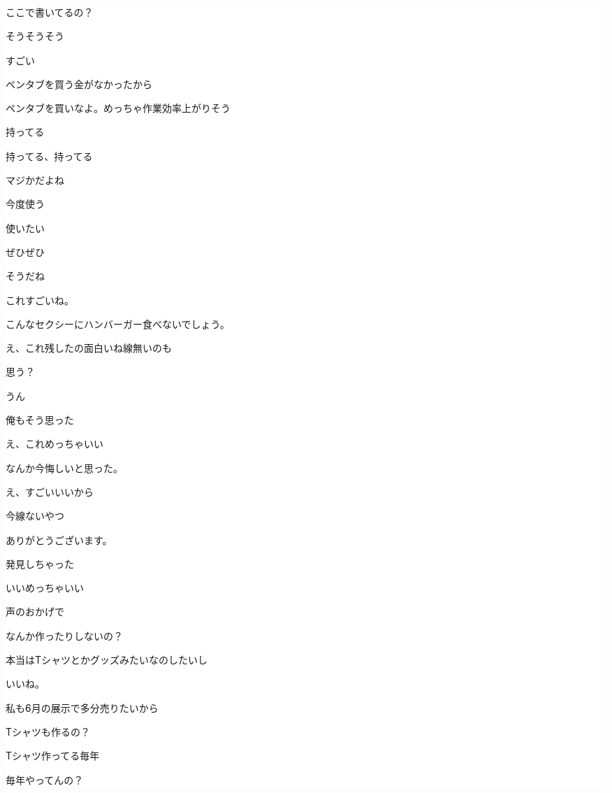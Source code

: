 ここで書いてるの？

そうそうそう

すごい

ペンタブを買う金がなかったから

ペンタブを買いなよ。めっちゃ作業効率上がりそう

持ってる

持ってる、持ってる

マジかだよね

今度使う

使いたい

ぜひぜひ

そうだね

これすごいね。

こんなセクシーにハンバーガー食べないでしょう。

え、これ残したの面白いね線無いのも

思う？

うん

俺もそう思った

え、これめっちゃいい

なんか今悔しいと思った。

え、すごいいいから

今線ないやつ

ありがとうございます。

発見しちゃった

いいめっちゃいい

声のおかげで

なんか作ったりしないの？

本当はTシャツとかグッズみたいなのしたいし

いいね。

私も6月の展示で多分売りたいから

Tシャツも作るの？

Tシャツ作ってる毎年

毎年やってんの？
